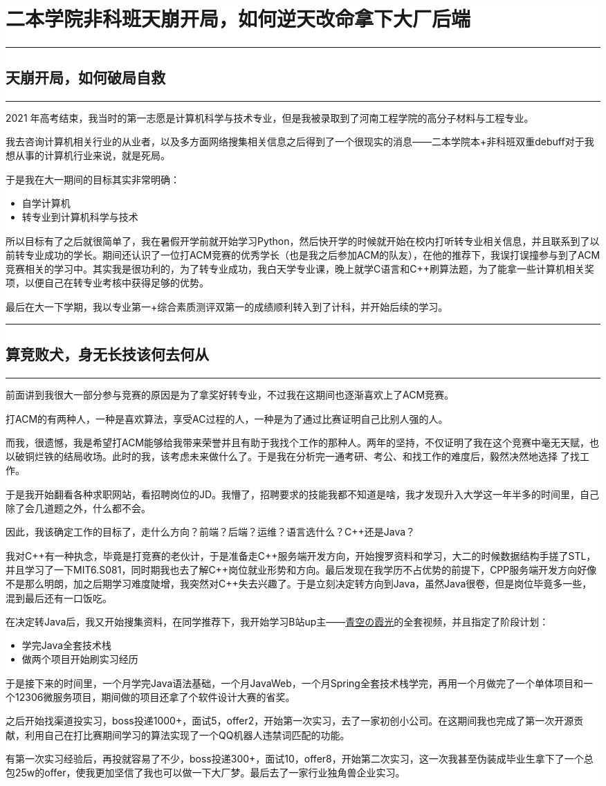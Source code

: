 # 二本学院非科班天崩开局，如何逆天改命拿下大厂后端

****

## 天崩开局，如何破局自救

****

2021 年高考结束，我当时的第一志愿是计算机科学与技术专业，但是我被录取到了河南工程学院的高分子材料与工程专业。

我去咨询计算机相关行业的从业者，以及多方面网络搜集相关信息之后得到了一个很现实的消息——二本学院本+非科班双重debuff对于我想从事的计算机行业来说，就是死局。

于是我在大一期间的目标其实非常明确：

- 自学计算机
- 转专业到计算机科学与技术

所以目标有了之后就很简单了，我在暑假开学前就开始学习Python，然后快开学的时候就开始在校内打听转专业相关信息，并且联系到了以前转专业成功的学长。期间还认识了一位打ACM竞赛的优秀学长（也是我之后参加ACM的队友），在他的推荐下，我误打误撞参与到了ACM竞赛相关的学习中。其实我是很功利的，为了转专业成功，我白天学专业课，晚上就学C语言和C++刷算法题，为了能拿一些计算机相关奖项，以便自己在转专业考核中获得足够的优势。

最后在大一下学期，我以专业第一+综合素质测评双第一的成绩顺利转入到了计科，并开始后续的学习。

****

## 算竞败犬，身无长技该何去何从

****

前面讲到我很大一部分参与竞赛的原因是为了拿奖好转专业，不过我在这期间也逐渐喜欢上了ACM竞赛。

打ACM的有两种人，一种是喜欢算法，享受AC过程的人，一种是为了通过比赛证明自己比别人强的人。

而我，很遗憾，我是希望打ACM能够给我带来荣誉并且有助于我找个工作的那种人。两年的坚持，不仅证明了我在这个竞赛中毫无天赋，也以破铜烂铁的结局收场。此时的我，该考虑未来做什么了。于是我在分析完一通考研、考公、和找工作的难度后，毅然决然地选择 了找工作。

于是我开始翻看各种求职网站，看招聘岗位的JD。我懵了，招聘要求的技能我都不知道是啥，我才发现升入大学这一年半多的时间里，自己除了会几道题之外，什么都不会。

因此，我该确定工作的目标了，走什么方向？前端？后端？运维？语言选什么？C++还是Java？

我对C++有一种执念，毕竟是打竞赛的老伙计，于是准备走C++服务端开发方向，开始搜罗资料和学习，大二的时候数据结构手搓了STL，并且学习了一下MIT6.S081，同时期我也去了解C++岗位就业形势和方向。最后发现在我学历不占优势的前提下，CPP服务端开发方向好像不是那么明朗，加之后期学习难度陡增，我突然对C++失去兴趣了。于是立刻决定转方向到Java，虽然Java很卷，但是岗位毕竟多一些，混到最后还有一口饭吃。

在决定转Java后，我又开始搜集资料，在同学推荐下，我开始学习B站up主——[青空の霞光](https://space.bilibili.com/37737161)的全套视频，并且指定了阶段计划：

- 学完Java全套技术栈
- 做两个项目开始刷实习经历

于是接下来的时间里，一个月学完Java语法基础，一个月JavaWeb，一个月Spring全套技术栈学完，再用一个月做完了一个单体项目和一个12306微服务项目，期间做的项目还拿了个软件设计大赛的省奖。

之后开始找渠道投实习，boss投递1000+，面试5，offer2，开始第一次实习，去了一家初创小公司。在这期间我也完成了第一次开源贡献，利用自己在打比赛期间学习的算法实现了一个QQ机器人违禁词匹配的功能。

有第一次实习经验后，再投就容易了不少，boss投递300+，面试10，offer8，开始第二次实习，这一次我甚至伪装成毕业生拿下了一个总包25w的offer，使我更加坚信了我也可以做一下大厂梦。最后去了一家行业独角兽企业实习。

